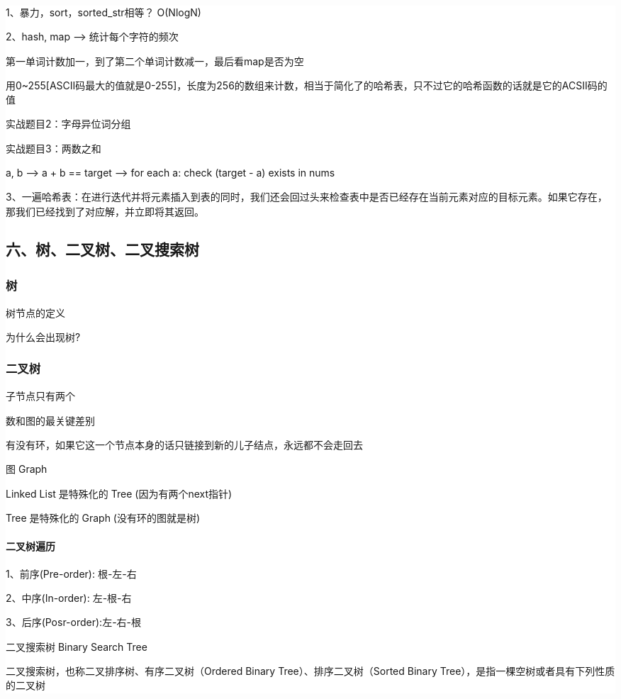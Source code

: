 1、暴力，sort，sorted_str相等？ O(NlogN)

2、hash, map --> 统计每个字符的频次

第一单词计数加一，到了第二个单词计数减一，最后看map是否为空

用0~255[ASCII码最大的值就是0-255]，长度为256的数组来计数，相当于简化了的哈希表，只不过它的哈希函数的话就是它的ACSII码的值



实战题目2：字母异位词分组



实战题目3：两数之和

a, b --> a + b == target -->  for each a: check (target - a) exists in nums



3、一遍哈希表：在进行迭代并将元素插入到表的同时，我们还会回过头来检查表中是否已经存在当前元素对应的目标元素。如果它存在，那我们已经找到了对应解，并立即将其返回。



## 六、树、二叉树、二叉搜索树

### 树

树节点的定义

为什么会出现树?



### 二叉树

子节点只有两个



数和图的最关键差别

有没有环，如果它这一个节点本身的话只链接到新的儿子结点，永远都不会走回去



图 Graph

Linked List 是特殊化的 Tree (因为有两个next指针)

Tree 是特殊化的 Graph (没有环的图就是树)



#### 二叉树遍历

1、前序(Pre-order): 根-左-右

2、中序(In-order): 左-根-右

3、后序(Posr-order):左-右-根



二叉搜索树 Binary Search Tree

二叉搜索树，也称二叉排序树、有序二叉树（Ordered Binary Tree）、排序二叉树（Sorted Binary Tree），是指一棵空树或者具有下列性质的二叉树
